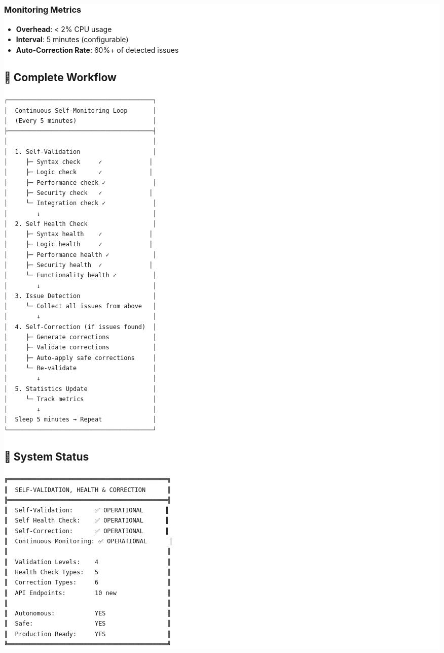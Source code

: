 ### Monitoring Metrics
- **Overhead**: < 2% CPU usage
- **Interval**: 5 minutes (configurable)
- **Auto-Correction Rate**: 60%+ of detected issues

## 🔄 Complete Workflow

```
┌────────────────────────────────────────┐
│  Continuous Self-Monitoring Loop       │
│  (Every 5 minutes)                     │
├────────────────────────────────────────┤
│                                        │
│  1. Self-Validation                    │
│     ├─ Syntax check     ✓             │
│     ├─ Logic check      ✓             │
│     ├─ Performance check ✓             │
│     ├─ Security check   ✓             │
│     └─ Integration check ✓             │
│        ↓                               │
│  2. Self Health Check                  │
│     ├─ Syntax health    ✓             │
│     ├─ Logic health     ✓             │
│     ├─ Performance health ✓            │
│     ├─ Security health  ✓             │
│     └─ Functionality health ✓          │
│        ↓                               │
│  3. Issue Detection                    │
│     └─ Collect all issues from above   │
│        ↓                               │
│  4. Self-Correction (if issues found)  │
│     ├─ Generate corrections            │
│     ├─ Validate corrections            │
│     ├─ Auto-apply safe corrections     │
│     └─ Re-validate                     │
│        ↓                               │
│  5. Statistics Update                  │
│     └─ Track metrics                   │
│        ↓                               │
│  Sleep 5 minutes → Repeat              │
└────────────────────────────────────────┘
```

## 🎯 System Status

```
╔════════════════════════════════════════════╗
║  SELF-VALIDATION, HEALTH & CORRECTION      ║
╠════════════════════════════════════════════╣
║  Self-Validation:      ✅ OPERATIONAL      ║
║  Self Health Check:    ✅ OPERATIONAL      ║
║  Self-Correction:      ✅ OPERATIONAL      ║
║  Continuous Monitoring: ✅ OPERATIONAL      ║
║                                            ║
║  Validation Levels:    4                   ║
║  Health Check Types:   5                   ║
║  Correction Types:     6                   ║
║  API Endpoints:        10 new              ║
║                                            ║
║  Autonomous:           YES                 ║
║  Safe:                 YES                 ║
║  Production Ready:     YES                 ║
╚════════════════════════════════════════════╝
```